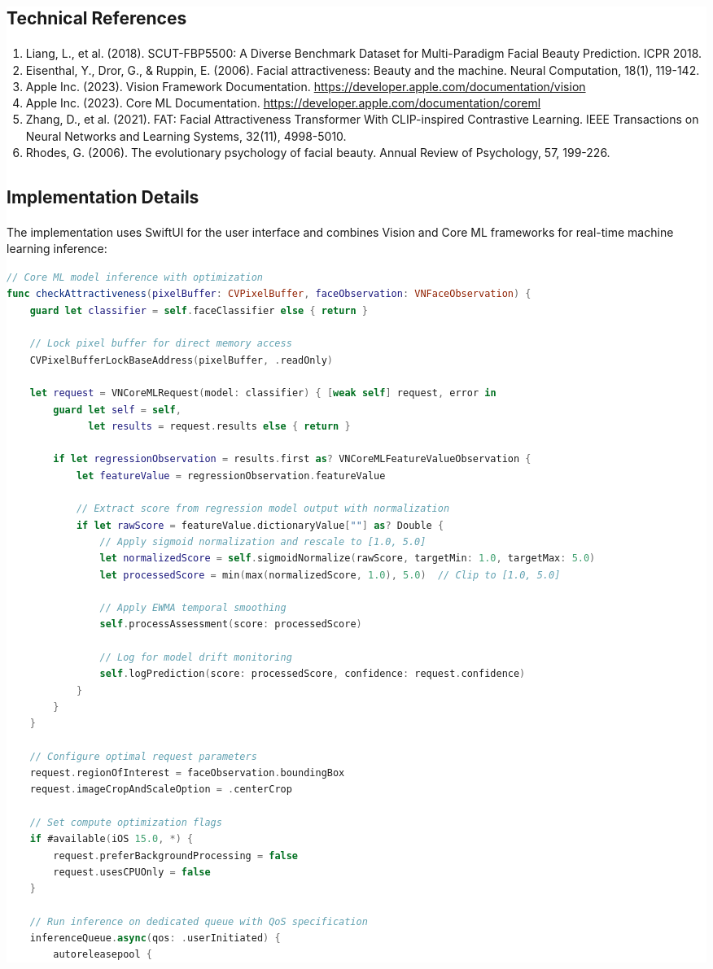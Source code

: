 ## Technical References

1. Liang, L., et al. (2018). SCUT-FBP5500: A Diverse Benchmark Dataset for Multi-Paradigm Facial Beauty Prediction. ICPR 2018.
2. Eisenthal, Y., Dror, G., & Ruppin, E. (2006). Facial attractiveness: Beauty and the machine. Neural Computation, 18(1), 119-142.
3. Apple Inc. (2023). Vision Framework Documentation. https://developer.apple.com/documentation/vision
4. Apple Inc. (2023). Core ML Documentation. https://developer.apple.com/documentation/coreml
5. Zhang, D., et al. (2021). FAT: Facial Attractiveness Transformer With CLIP-inspired Contrastive Learning. IEEE Transactions on Neural Networks and Learning Systems, 32(11), 4998-5010.
6. Rhodes, G. (2006). The evolutionary psychology of facial beauty. Annual Review of Psychology, 57, 199-226.

## Implementation Details

The implementation uses SwiftUI for the user interface and combines Vision and Core ML frameworks for real-time machine learning inference:

```swift
// Core ML model inference with optimization
func checkAttractiveness(pixelBuffer: CVPixelBuffer, faceObservation: VNFaceObservation) {
    guard let classifier = self.faceClassifier else { return }
    
    // Lock pixel buffer for direct memory access
    CVPixelBufferLockBaseAddress(pixelBuffer, .readOnly)
    
    let request = VNCoreMLRequest(model: classifier) { [weak self] request, error in
        guard let self = self,
              let results = request.results else { return }
        
        if let regressionObservation = results.first as? VNCoreMLFeatureValueObservation {
            let featureValue = regressionObservation.featureValue
            
            // Extract score from regression model output with normalization
            if let rawScore = featureValue.dictionaryValue[""] as? Double {
                // Apply sigmoid normalization and rescale to [1.0, 5.0]
                let normalizedScore = self.sigmoidNormalize(rawScore, targetMin: 1.0, targetMax: 5.0)
                let processedScore = min(max(normalizedScore, 1.0), 5.0)  // Clip to [1.0, 5.0]
                
                // Apply EWMA temporal smoothing
                self.processAssessment(score: processedScore)
                
                // Log for model drift monitoring
                self.logPrediction(score: processedScore, confidence: request.confidence)
            }
        }
    }
    
    // Configure optimal request parameters
    request.regionOfInterest = faceObservation.boundingBox
    request.imageCropAndScaleOption = .centerCrop
    
    // Set compute optimization flags
    if #available(iOS 15.0, *) {
        request.preferBackgroundProcessing = false
        request.usesCPUOnly = false
    }
    
    // Run inference on dedicated queue with QoS specification
    inferenceQueue.async(qos: .userInitiated) {
        autoreleasepool {
```